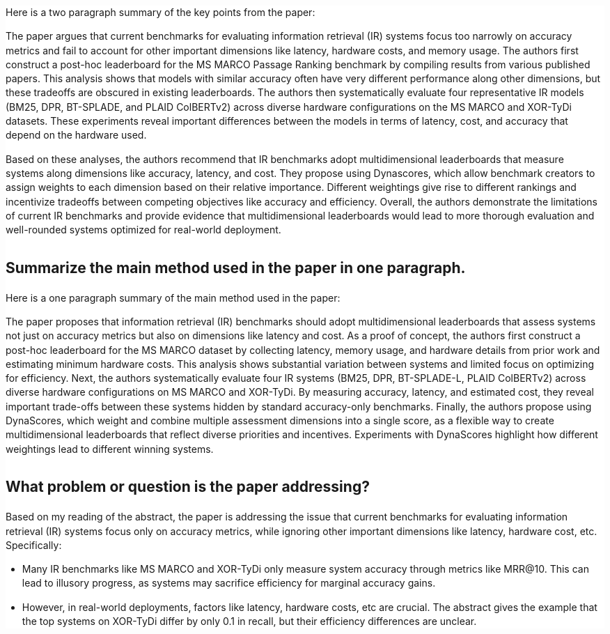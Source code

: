  Here is a two paragraph summary of the key points from the paper:

The paper argues that current benchmarks for evaluating information retrieval (IR) systems focus too narrowly on accuracy metrics and fail to account for other important dimensions like latency, hardware costs, and memory usage. The authors first construct a post-hoc leaderboard for the MS MARCO Passage Ranking benchmark by compiling results from various published papers. This analysis shows that models with similar accuracy often have very different performance along other dimensions, but these tradeoffs are obscured in existing leaderboards. The authors then systematically evaluate four representative IR models (BM25, DPR, BT-SPLADE, and PLAID ColBERTv2) across diverse hardware configurations on the MS MARCO and XOR-TyDi datasets. These experiments reveal important differences between the models in terms of latency, cost, and accuracy that depend on the hardware used. 

Based on these analyses, the authors recommend that IR benchmarks adopt multidimensional leaderboards that measure systems along dimensions like accuracy, latency, and cost. They propose using Dynascores, which allow benchmark creators to assign weights to each dimension based on their relative importance. Different weightings give rise to different rankings and incentivize tradeoffs between competing objectives like accuracy and efficiency. Overall, the authors demonstrate the limitations of current IR benchmarks and provide evidence that multidimensional leaderboards would lead to more thorough evaluation and well-rounded systems optimized for real-world deployment.


## Summarize the main method used in the paper in one paragraph.

 Here is a one paragraph summary of the main method used in the paper:

The paper proposes that information retrieval (IR) benchmarks should adopt multidimensional leaderboards that assess systems not just on accuracy metrics but also on dimensions like latency and cost. As a proof of concept, the authors first construct a post-hoc leaderboard for the MS MARCO dataset by collecting latency, memory usage, and hardware details from prior work and estimating minimum hardware costs. This analysis shows substantial variation between systems and limited focus on optimizing for efficiency. Next, the authors systematically evaluate four IR systems (BM25, DPR, BT-SPLADE-L, PLAID ColBERTv2) across diverse hardware configurations on MS MARCO and XOR-TyDi. By measuring accuracy, latency, and estimated cost, they reveal important trade-offs between these systems hidden by standard accuracy-only benchmarks. Finally, the authors propose using DynaScores, which weight and combine multiple assessment dimensions into a single score, as a flexible way to create multidimensional leaderboards that reflect diverse priorities and incentives. Experiments with DynaScores highlight how different weightings lead to different winning systems.


## What problem or question is the paper addressing?

 Based on my reading of the abstract, the paper is addressing the issue that current benchmarks for evaluating information retrieval (IR) systems focus only on accuracy metrics, while ignoring other important dimensions like latency, hardware cost, etc. Specifically:

- Many IR benchmarks like MS MARCO and XOR-TyDi only measure system accuracy through metrics like MRR@10. This can lead to illusory progress, as systems may sacrifice efficiency for marginal accuracy gains. 

- However, in real-world deployments, factors like latency, hardware costs, etc are crucial. The abstract gives the example that the top systems on XOR-TyDi differ by only 0.1 in recall, but their efficiency differences are unclear.
